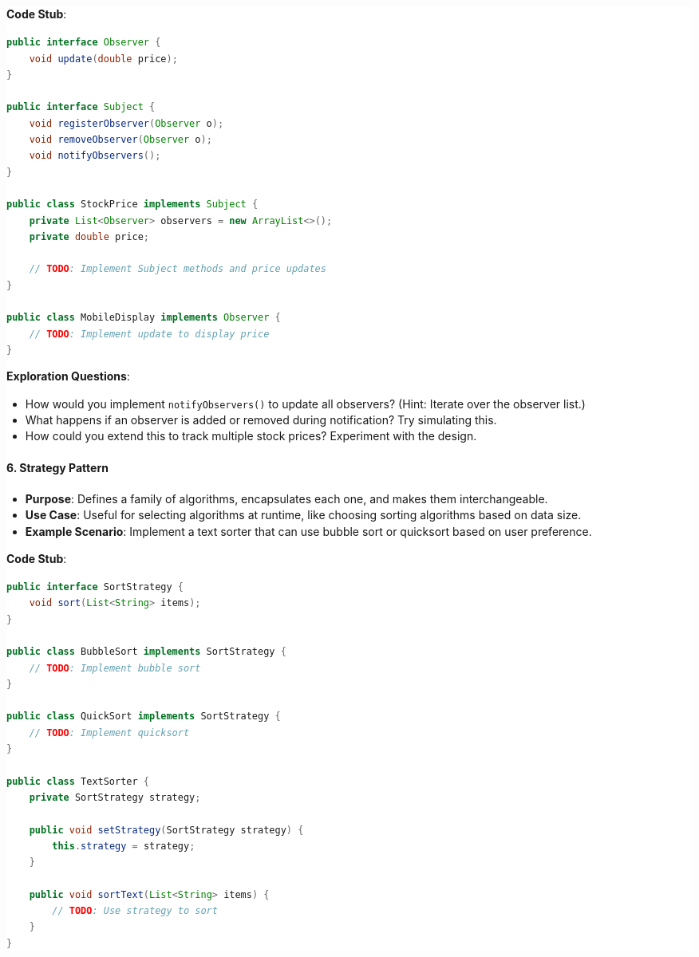 **Code Stub**:
```java
public interface Observer {
    void update(double price);
}

public interface Subject {
    void registerObserver(Observer o);
    void removeObserver(Observer o);
    void notifyObservers();
}

public class StockPrice implements Subject {
    private List<Observer> observers = new ArrayList<>();
    private double price;

    // TODO: Implement Subject methods and price updates
}

public class MobileDisplay implements Observer {
    // TODO: Implement update to display price
}
```

**Exploration Questions**:
- How would you implement `notifyObservers()` to update all observers? (Hint: Iterate over the observer list.)
- What happens if an observer is added or removed during notification? Try simulating this.
- How could you extend this to track multiple stock prices? Experiment with the design.

#### 6. Strategy Pattern
- **Purpose**: Defines a family of algorithms, encapsulates each one, and makes them interchangeable.
- **Use Case**: Useful for selecting algorithms at runtime, like choosing sorting algorithms based on data size.
- **Example Scenario**: Implement a text sorter that can use bubble sort or quicksort based on user preference.

**Code Stub**:
```java
public interface SortStrategy {
    void sort(List<String> items);
}

public class BubbleSort implements SortStrategy {
    // TODO: Implement bubble sort
}

public class QuickSort implements SortStrategy {
    // TODO: Implement quicksort
}

public class TextSorter {
    private SortStrategy strategy;

    public void setStrategy(SortStrategy strategy) {
        this.strategy = strategy;
    }

    public void sortText(List<String> items) {
        // TODO: Use strategy to sort
    }
}
```
